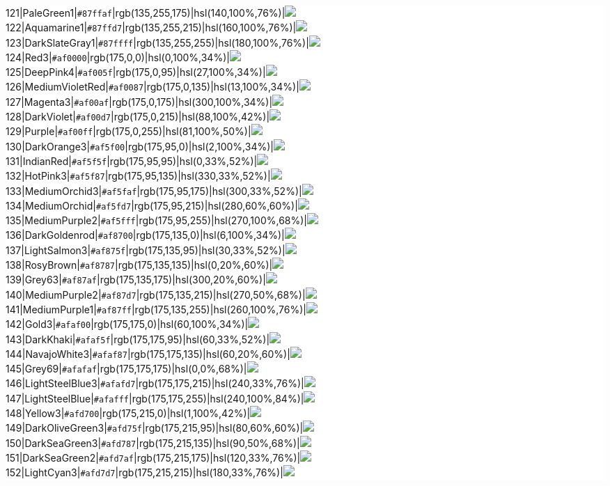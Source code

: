 121|PaleGreen1|`#87ffaf`|rgb(135,255,175)|hsl(140,100%,76%)|![](https://via.placeholder.com/15/87ffaf/000000?text=+)  
122|Aquamarine1|`#87ffd7`|rgb(135,255,215)|hsl(160,100%,76%)|![](https://via.placeholder.com/15/87ffd7/000000?text=+)  
123|DarkSlateGray1|`#87ffff`|rgb(135,255,255)|hsl(180,100%,76%)|![](https://via.placeholder.com/15/87ffff/000000?text=+)  
124|Red3|`#af0000`|rgb(175,0,0)|hsl(0,100%,34%)|![](https://via.placeholder.com/15/af0000/000000?text=+)  
125|DeepPink4|`#af005f`|rgb(175,0,95)|hsl(27,100%,34%)|![](https://via.placeholder.com/15/af005f/000000?text=+)  
126|MediumVioletRed|`#af0087`|rgb(175,0,135)|hsl(13,100%,34%)|![](https://via.placeholder.com/15/af0087/000000?text=+)  
127|Magenta3|`#af00af`|rgb(175,0,175)|hsl(300,100%,34%)|![](https://via.placeholder.com/15/af00af/000000?text=+)  
128|DarkViolet|`#af00d7`|rgb(175,0,215)|hsl(88,100%,42%)|![](https://via.placeholder.com/15/af00d7/000000?text=+)  
129|Purple|`#af00ff`|rgb(175,0,255)|hsl(81,100%,50%)|![](https://via.placeholder.com/15/af00ff/000000?text=+)  
130|DarkOrange3|`#af5f00`|rgb(175,95,0)|hsl(2,100%,34%)|![](https://via.placeholder.com/15/af5f00/000000?text=+)  
131|IndianRed|`#af5f5f`|rgb(175,95,95)|hsl(0,33%,52%)|![](https://via.placeholder.com/15/af5f5f/000000?text=+)  
132|HotPink3|`#af5f87`|rgb(175,95,135)|hsl(330,33%,52%)|![](https://via.placeholder.com/15/af5f87/000000?text=+)  
133|MediumOrchid3|`#af5faf`|rgb(175,95,175)|hsl(300,33%,52%)|![](https://via.placeholder.com/15/af5faf/000000?text=+)  
134|MediumOrchid|`#af5fd7`|rgb(175,95,215)|hsl(280,60%,60%)|![](https://via.placeholder.com/15/af5fd7/000000?text=+)  
135|MediumPurple2|`#af5fff`|rgb(175,95,255)|hsl(270,100%,68%)|![](https://via.placeholder.com/15/af5fff/000000?text=+)  
136|DarkGoldenrod|`#af8700`|rgb(175,135,0)|hsl(6,100%,34%)|![](https://via.placeholder.com/15/af8700/000000?text=+)  
137|LightSalmon3|`#af875f`|rgb(175,135,95)|hsl(30,33%,52%)|![](https://via.placeholder.com/15/af875f/000000?text=+)  
138|RosyBrown|`#af8787`|rgb(175,135,135)|hsl(0,20%,60%)|![](https://via.placeholder.com/15/af8787/000000?text=+)  
139|Grey63|`#af87af`|rgb(175,135,175)|hsl(300,20%,60%)|![](https://via.placeholder.com/15/af87af/000000?text=+)  
140|MediumPurple2|`#af87d7`|rgb(175,135,215)|hsl(270,50%,68%)|![](https://via.placeholder.com/15/af87d7/000000?text=+)  
141|MediumPurple1|`#af87ff`|rgb(175,135,255)|hsl(260,100%,76%)|![](https://via.placeholder.com/15/af87ff/000000?text=+)  
142|Gold3|`#afaf00`|rgb(175,175,0)|hsl(60,100%,34%)|![](https://via.placeholder.com/15/afaf00/000000?text=+)  
143|DarkKhaki|`#afaf5f`|rgb(175,175,95)|hsl(60,33%,52%)|![](https://via.placeholder.com/15/afaf5f/000000?text=+)  
144|NavajoWhite3|`#afaf87`|rgb(175,175,135)|hsl(60,20%,60%)|![](https://via.placeholder.com/15/afaf87/000000?text=+)  
145|Grey69|`#afafaf`|rgb(175,175,175)|hsl(0,0%,68%)|![](https://via.placeholder.com/15/afafaf/000000?text=+)  
146|LightSteelBlue3|`#afafd7`|rgb(175,175,215)|hsl(240,33%,76%)|![](https://via.placeholder.com/15/afafd7/000000?text=+)  
147|LightSteelBlue|`#afafff`|rgb(175,175,255)|hsl(240,100%,84%)|![](https://via.placeholder.com/15/afafff/000000?text=+)  
148|Yellow3|`#afd700`|rgb(175,215,0)|hsl(1,100%,42%)|![](https://via.placeholder.com/15/afd700/000000?text=+)  
149|DarkOliveGreen3|`#afd75f`|rgb(175,215,95)|hsl(80,60%,60%)|![](https://via.placeholder.com/15/afd75f/000000?text=+)  
150|DarkSeaGreen3|`#afd787`|rgb(175,215,135)|hsl(90,50%,68%)|![](https://via.placeholder.com/15/afd787/000000?text=+)  
151|DarkSeaGreen2|`#afd7af`|rgb(175,215,175)|hsl(120,33%,76%)|![](https://via.placeholder.com/15/afd7af/000000?text=+)  
152|LightCyan3|`#afd7d7`|rgb(175,215,215)|hsl(180,33%,76%)|![](https://via.placeholder.com/15/afd7d7/000000?text=+)  